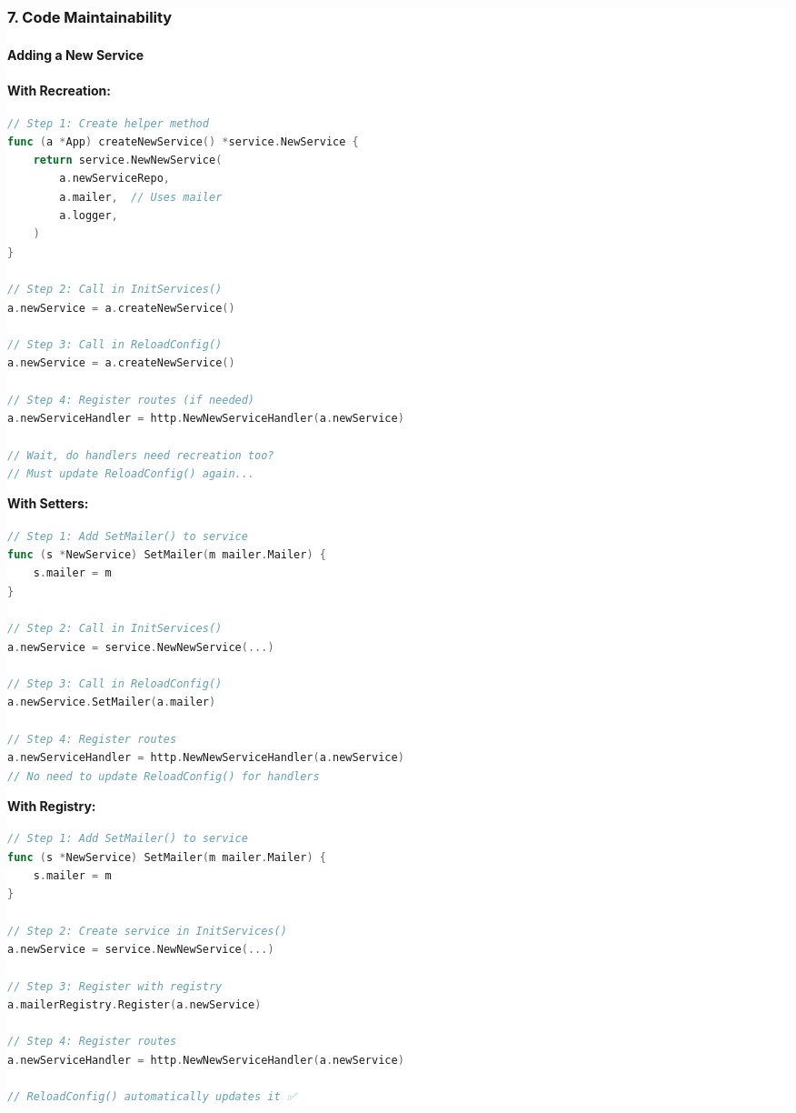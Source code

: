 ### 7. Code Maintainability

#### Adding a New Service

**With Recreation:**
```go
// Step 1: Create helper method
func (a *App) createNewService() *service.NewService {
    return service.NewNewService(
        a.newServiceRepo,
        a.mailer,  // Uses mailer
        a.logger,
    )
}

// Step 2: Call in InitServices()
a.newService = a.createNewService()

// Step 3: Call in ReloadConfig()
a.newService = a.createNewService()

// Step 4: Register routes (if needed)
a.newServiceHandler = http.NewNewServiceHandler(a.newService)

// Wait, do handlers need recreation too?
// Must update ReloadConfig() again...
```

**With Setters:**
```go
// Step 1: Add SetMailer() to service
func (s *NewService) SetMailer(m mailer.Mailer) {
    s.mailer = m
}

// Step 2: Call in InitServices()
a.newService = service.NewNewService(...)

// Step 3: Call in ReloadConfig()
a.newService.SetMailer(a.mailer)

// Step 4: Register routes
a.newServiceHandler = http.NewNewServiceHandler(a.newService)
// No need to update ReloadConfig() for handlers
```

**With Registry:**
```go
// Step 1: Add SetMailer() to service
func (s *NewService) SetMailer(m mailer.Mailer) {
    s.mailer = m
}

// Step 2: Create service in InitServices()
a.newService = service.NewNewService(...)

// Step 3: Register with registry
a.mailerRegistry.Register(a.newService)

// Step 4: Register routes
a.newServiceHandler = http.NewNewServiceHandler(a.newService)

// ReloadConfig() automatically updates it ✅
```

